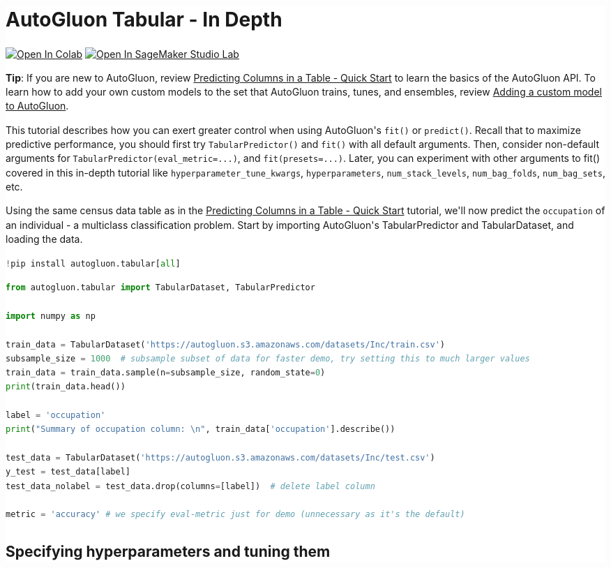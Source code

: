 # AutoGluon Tabular - In Depth

[![Open In Colab](https://colab.research.google.com/assets/colab-badge.svg)](https://colab.research.google.com/github/autogluon/autogluon/blob/master/docs/tutorials/tabular/tabular-indepth.ipynb)
[![Open In SageMaker Studio Lab](https://studiolab.sagemaker.aws/studiolab.svg)](https://studiolab.sagemaker.aws/import/github/autogluon/autogluon/blob/master/docs/tutorials/tabular/tabular-indepth.ipynb)


**Tip**: If you are new to AutoGluon, review [Predicting Columns in a Table - Quick Start](tabular-quick-start.ipynb) to learn the basics of the AutoGluon API. To learn how to add your own custom models to the set that AutoGluon trains, tunes, and ensembles, review [Adding a custom model to AutoGluon](advanced/tabular-custom-model.ipynb).

This tutorial describes how you can exert greater control when using AutoGluon's `fit()` or `predict()`. Recall that to maximize predictive performance, you should first try `TabularPredictor()` and `fit()` with all default arguments.  Then, consider non-default arguments for `TabularPredictor(eval_metric=...)`, and `fit(presets=...)`.  Later, you can experiment with other arguments to fit() covered in this in-depth tutorial like `hyperparameter_tune_kwargs`, `hyperparameters`, `num_stack_levels`, `num_bag_folds`, `num_bag_sets`, etc.

Using the same census data table as in the [Predicting Columns in a Table - Quick Start](tabular-quick-start.ipynb) tutorial, we'll now predict the `occupation` of an individual - a multiclass classification problem. Start by importing AutoGluon's TabularPredictor and TabularDataset, and loading the data.


```python
!pip install autogluon.tabular[all]

```


```python
from autogluon.tabular import TabularDataset, TabularPredictor

import numpy as np

train_data = TabularDataset('https://autogluon.s3.amazonaws.com/datasets/Inc/train.csv')
subsample_size = 1000  # subsample subset of data for faster demo, try setting this to much larger values
train_data = train_data.sample(n=subsample_size, random_state=0)
print(train_data.head())

label = 'occupation'
print("Summary of occupation column: \n", train_data['occupation'].describe())

test_data = TabularDataset('https://autogluon.s3.amazonaws.com/datasets/Inc/test.csv')
y_test = test_data[label]
test_data_nolabel = test_data.drop(columns=[label])  # delete label column

metric = 'accuracy' # we specify eval-metric just for demo (unnecessary as it's the default)
```

## Specifying hyperparameters and tuning them
